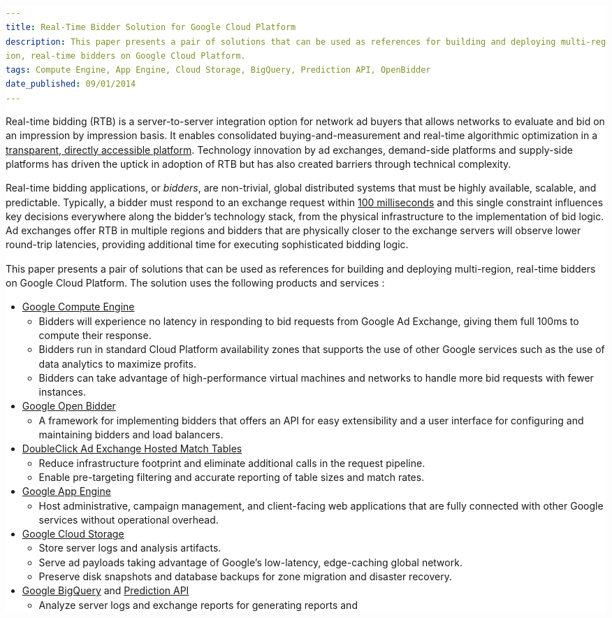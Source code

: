 ```yaml
---
title: Real-Time Bidder Solution for Google Cloud Platform
description: This paper presents a pair of solutions that can be used as references for building and deploying multi-region, real-time bidders on Google Cloud Platform.
tags: Compute Engine, App Engine, Cloud Storage, BigQuery, Prediction API, OpenBidder
date_published: 09/01/2014
---
```


Real-time bidding (RTB) is a server-to-server integration option for network ad
buyers that allows networks to evaluate and bid on an impression by impression
basis. It enables consolidated buying-and-measurement and real-time algorithmic
optimization in a
[transparent, directly accessible platform](http://static.googleusercontent.com/external_content/untrusted_dlcp/www.google.com/en/us/doubleclick/pdfs/consolidated-buying-platform.pdf). Technology innovation
by ad exchanges, demand-side platforms and supply-side platforms has driven the
uptick in adoption of RTB but has also created barriers through technical complexity.

Real-time bidding applications, or _bidders_, are non-trivial, global distributed
systems that must be highly available, scalable, and predictable. Typically,
a bidder must respond to an exchange request within
[100 milliseconds](https://developers.google.com/ad-exchange/rtb/test-guide#gtraffic)
and this single constraint influences key decisions everywhere along the
bidder’s technology stack, from the physical infrastructure to the
implementation of bid logic. Ad exchanges offer RTB in multiple regions and
bidders that are physically closer to the exchange servers will observe lower
round-trip latencies, providing additional time for executing sophisticated
bidding logic.

This paper presents a pair of solutions that can be used as references for
building and deploying multi-region, real-time bidders on
Google Cloud Platform. The solution uses the following products and services :

+  [Google Compute Engine](https://cloud.google.com/compute/docs)
    +  Bidders will experience no latency in responding to bid requests from
        Google Ad Exchange, giving them full 100ms to compute their response.
    +  Bidders run in standard Cloud Platform availability zones that
        supports the use of other Google services such as the use of data
        analytics to maximize profits.
    +  Bidders can take advantage of high-performance virtual machines and
        networks to handle more bid requests with fewer instances.
+  [Google Open Bidder](https://developers.google.com/ad-exchange/rtb/open-bidder/)
    +  A framework for implementing bidders that offers an API for easy
       extensibility and a user interface for configuring and maintaining
       bidders and load balancers.
+  [DoubleClick Ad Exchange Hosted Match Tables](https://developers.google.com/ad-exchange/rtb/cookie-guide)
    +  Reduce infrastructure footprint and eliminate additional calls in the
        request pipeline.
    +  Enable pre-targeting filtering and accurate reporting of table sizes and
        match rates.
+  [Google App Engine](https://cloud.google.com/appengine/docs)
    +  Host administrative, campaign management, and client-facing web
        applications that are fully connected with other Google services without operational overhead.
+  [Google Cloud Storage](https://cloud.google.com/storage/docs)
    +  Store server logs and analysis artifacts.
    +  Serve ad payloads taking advantage of Google’s low-latency, edge-caching
        global network.
    +  Preserve disk snapshots and database backups for zone migration and
        disaster recovery.
+  [Google BigQuery](https://cloud.google.com/bigquery/docs) and [Prediction API](https://cloud.google.com/prediction/)
    +  Analyze server logs and exchange reports for generating reports and